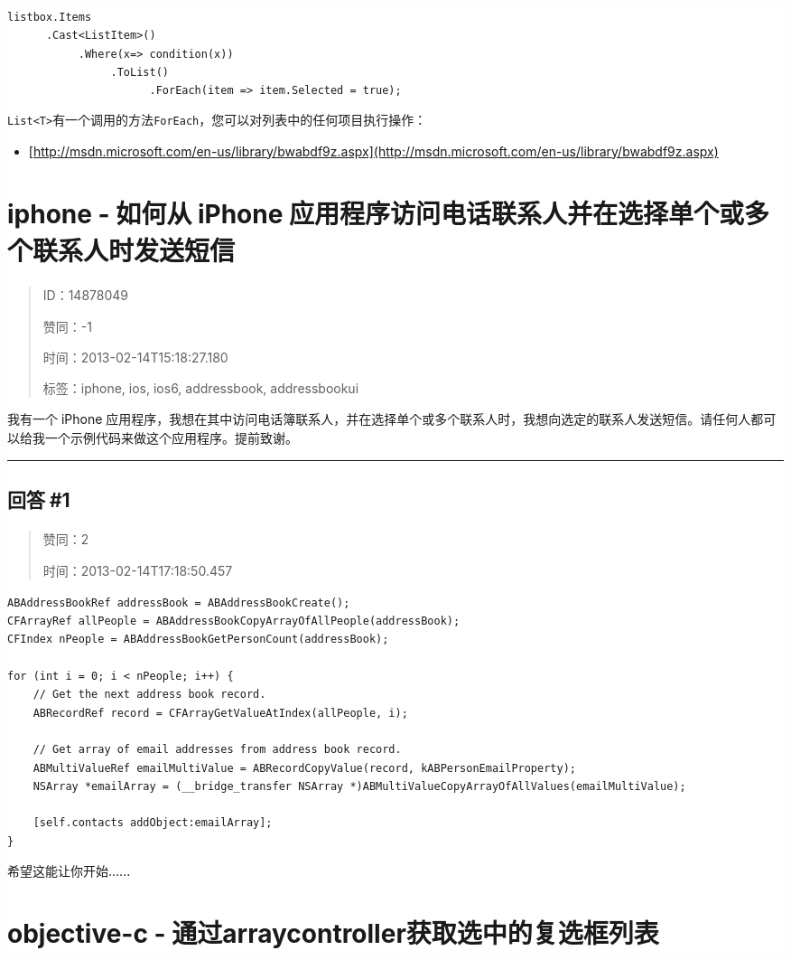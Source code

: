 ```
listbox.Items
      .Cast<ListItem>()
           .Where(x=> condition(x))
                .ToList()
                      .ForEach(item => item.Selected = true); 
```

`List<T>`有一个调用的方法`ForEach`，您可以对列表中的任何项目执行操作：

*   [http://msdn.microsoft.com/en-us/library/bwabdf9z.aspx](http://msdn.microsoft.com/en-us/library/bwabdf9z.aspx)

# iphone - 如何从 iPhone 应用程序访问电话联系人并在选择单个或多个联系人时发送短信

> ID：14878049
> 
> 赞同：-1
> 
> 时间：2013-02-14T15:18:27.180
> 
> 标签：iphone, ios, ios6, addressbook, addressbookui

我有一个 iPhone 应用程序，我想在其中访问电话簿联系人，并在选择单个或多个联系人时，我想向选定的联系人发送短信。请任何人都可以给我一个示例代码来做这个应用程序。提前致谢。

* * *

## 回答 #1

> 赞同：2
> 
> 时间：2013-02-14T17:18:50.457

```
ABAddressBookRef addressBook = ABAddressBookCreate();
CFArrayRef allPeople = ABAddressBookCopyArrayOfAllPeople(addressBook);
CFIndex nPeople = ABAddressBookGetPersonCount(addressBook);

for (int i = 0; i < nPeople; i++) {
    // Get the next address book record.
    ABRecordRef record = CFArrayGetValueAtIndex(allPeople, i);        

    // Get array of email addresses from address book record.
    ABMultiValueRef emailMultiValue = ABRecordCopyValue(record, kABPersonEmailProperty);
    NSArray *emailArray = (__bridge_transfer NSArray *)ABMultiValueCopyArrayOfAllValues(emailMultiValue);

    [self.contacts addObject:emailArray];
} 
```

希望这能让你开始......

# objective-c - 通过arraycontroller获取选中的复选框列表

